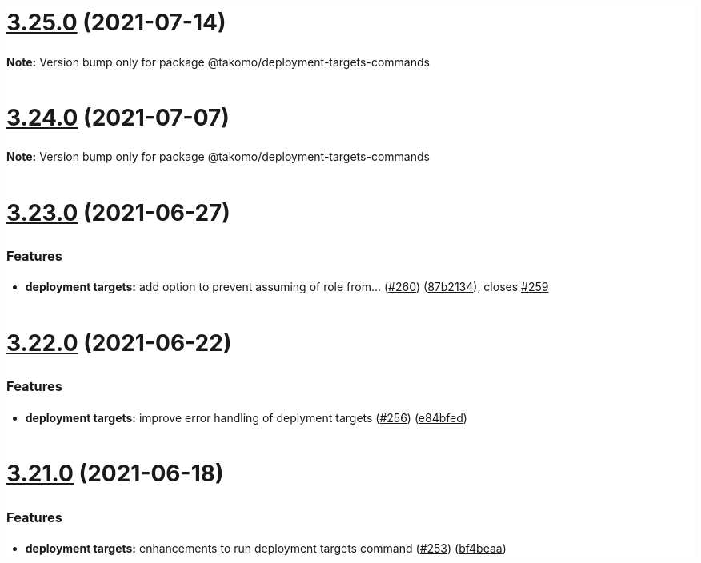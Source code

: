 



# [3.25.0](https://github.com/takomo-io/takomo/compare/v3.24.0...v3.25.0) (2021-07-14)

**Note:** Version bump only for package @takomo/deployment-targets-commands





# [3.24.0](https://github.com/takomo-io/takomo/compare/v3.23.0...v3.24.0) (2021-07-07)

**Note:** Version bump only for package @takomo/deployment-targets-commands





# [3.23.0](https://github.com/takomo-io/takomo/compare/v3.22.0...v3.23.0) (2021-06-27)


### Features

* **deployment targets:** add option to prevent assuming of role from… ([#260](https://github.com/takomo-io/takomo/issues/260)) ([87b2134](https://github.com/takomo-io/takomo/commit/87b21346e010fcb05bbc6a4d16c4f06bd4de33da)), closes [#259](https://github.com/takomo-io/takomo/issues/259)





# [3.22.0](https://github.com/takomo-io/takomo/compare/v3.21.0...v3.22.0) (2021-06-22)


### Features

* **deployment targets:** improve error handling of deplyment targets ([#256](https://github.com/takomo-io/takomo/issues/256)) ([e84bfed](https://github.com/takomo-io/takomo/commit/e84bfed5061e94f5bf5742b89002da73e78eae62))





# [3.21.0](https://github.com/takomo-io/takomo/compare/v3.20.0...v3.21.0) (2021-06-18)


### Features

* **deployment targets:** enhancements to run deployment targets command ([#253](https://github.com/takomo-io/takomo/issues/253)) ([bf4beaa](https://github.com/takomo-io/takomo/commit/bf4beaa54a7d5febf5710bacc46e19d7a3dd375f))
